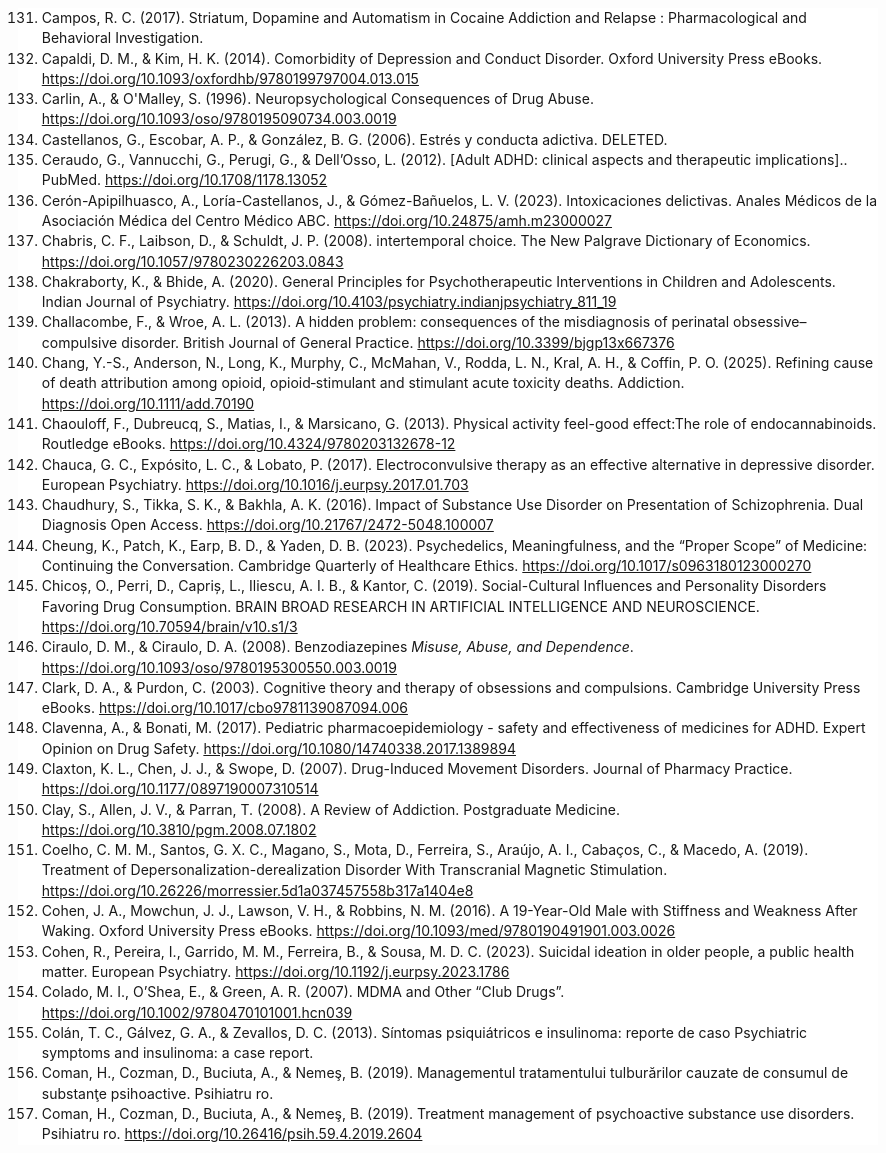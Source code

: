 131. Campos, R. C. (2017). Striatum, Dopamine and Automatism in Cocaine Addiction and Relapse : Pharmacological and Behavioral Investigation.
132. Capaldi, D. M., & Kim, H. K. (2014). Comorbidity of Depression and Conduct Disorder. Oxford University Press eBooks. https://doi.org/10.1093/oxfordhb/9780199797004.013.015
133. Carlin, A., & O'Malley, S. (1996). Neuropsychological Consequences of Drug Abuse. https://doi.org/10.1093/oso/9780195090734.003.0019
134. Castellanos, G., Escobar, A. P., & González, B. G. (2006). Estrés y conducta adictiva. DELETED.
135. Ceraudo, G., Vannucchi, G., Perugi, G., & Dell’Osso, L. (2012). [Adult ADHD: clinical aspects and therapeutic implications].. PubMed. https://doi.org/10.1708/1178.13052
136. Cerón-Apipilhuasco, A., Loría-Castellanos, J., & Gómez-Bañuelos, L. V. (2023). Intoxicaciones delictivas. Anales Médicos de la Asociación Médica del Centro Médico ABC. https://doi.org/10.24875/amh.m23000027
137. Chabris, C. F., Laibson, D., & Schuldt, J. P. (2008). intertemporal choice. The New Palgrave Dictionary of Economics. https://doi.org/10.1057/9780230226203.0843
138. Chakraborty, K., & Bhide, A. (2020). General Principles for Psychotherapeutic Interventions in Children and Adolescents. Indian Journal of Psychiatry. https://doi.org/10.4103/psychiatry.indianjpsychiatry_811_19
139. Challacombe, F., & Wroe, A. L. (2013). A hidden problem: consequences of the misdiagnosis of perinatal obsessive–compulsive disorder. British Journal of General Practice. https://doi.org/10.3399/bjgp13x667376
140. Chang, Y.-S., Anderson, N., Long, K., Murphy, C., McMahan, V., Rodda, L. N., Kral, A. H., & Coffin, P. O. (2025). Refining cause of death attribution among opioid, opioid‐stimulant and stimulant acute toxicity deaths. Addiction. https://doi.org/10.1111/add.70190
141. Chaouloff, F., Dubreucq, S., Matias, I., & Marsicano, G. (2013). Physical activity feel-good effect:The role of endocannabinoids. Routledge eBooks. https://doi.org/10.4324/9780203132678-12
142. Chauca, G. C., Expósito, L. C., & Lobato, P. (2017). Electroconvulsive therapy as an effective alternative in depressive disorder. European Psychiatry. https://doi.org/10.1016/j.eurpsy.2017.01.703
143. Chaudhury, S., Tikka, S. K., & Bakhla, A. K. (2016). Impact of Substance Use Disorder on Presentation of Schizophrenia. Dual Diagnosis Open Access. https://doi.org/10.21767/2472-5048.100007
144. Cheung, K., Patch, K., Earp, B. D., & Yaden, D. B. (2023). Psychedelics, Meaningfulness, and the “Proper Scope” of Medicine: Continuing the Conversation. Cambridge Quarterly of Healthcare Ethics. https://doi.org/10.1017/s0963180123000270
145. Chicoș, O., Perri, D., Capriș, L., Iliescu, A. I. B., & Kantor, C. (2019). Social-Cultural Influences and Personality Disorders Favoring Drug Consumption. BRAIN BROAD RESEARCH IN ARTIFICIAL INTELLIGENCE AND NEUROSCIENCE. https://doi.org/10.70594/brain/v10.s1/3
146. Ciraulo, D. M., & Ciraulo, D. A. (2008). Benzodiazepines <i>Misuse, Abuse, and Dependence</i>. https://doi.org/10.1093/oso/9780195300550.003.0019
147. Clark, D. A., & Purdon, C. (2003). Cognitive theory and therapy of obsessions and compulsions. Cambridge University Press eBooks. https://doi.org/10.1017/cbo9781139087094.006
148. Clavenna, A., & Bonati, M. (2017). Pediatric pharmacoepidemiology - safety and effectiveness of medicines for ADHD. Expert Opinion on Drug Safety. https://doi.org/10.1080/14740338.2017.1389894
149. Claxton, K. L., Chen, J. J., & Swope, D. (2007). Drug-Induced Movement Disorders. Journal of Pharmacy Practice. https://doi.org/10.1177/0897190007310514
150. Clay, S., Allen, J. V., & Parran, T. (2008). A Review of Addiction. Postgraduate Medicine. https://doi.org/10.3810/pgm.2008.07.1802
151. Coelho, C. M. M., Santos, G. X. C., Magano, S., Mota, D., Ferreira, S., Araújo, A. I., Cabaços, C., & Macedo, A. (2019). Treatment of Depersonalization-derealization Disorder With Transcranial Magnetic Stimulation. https://doi.org/10.26226/morressier.5d1a037457558b317a1404e8
152. Cohen, J. A., Mowchun, J. J., Lawson, V. H., & Robbins, N. M. (2016). A 19-Year-Old Male with Stiffness and Weakness After Waking. Oxford University Press eBooks. https://doi.org/10.1093/med/9780190491901.003.0026
153. Cohen, R., Pereira, I., Garrido, M. M., Ferreira, B., & Sousa, M. D. C. (2023). Suicidal ideation in older people, a public health matter. European Psychiatry. https://doi.org/10.1192/j.eurpsy.2023.1786
154. Colado, M. I., O’Shea, E., & Green, A. R. (2007). MDMA and Other “Club Drugs”. https://doi.org/10.1002/9780470101001.hcn039
155. Colán, T. C., Gálvez, G. A., & Zevallos, D. C. (2013). Síntomas psiquiátricos e insulinoma: reporte de caso Psychiatric symptoms and insulinoma: a case report.
156. Coman, H., Cozman, D., Buciuta, A., & Nemeş, B. (2019). Managementul tratamentului tulburărilor cauzate de consumul de substanţe psihoactive. Psihiatru ro.
157. Coman, H., Cozman, D., Buciuta, A., & Nemeş, B. (2019). Treatment management of psychoactive substance use disorders. Psihiatru ro. https://doi.org/10.26416/psih.59.4.2019.2604